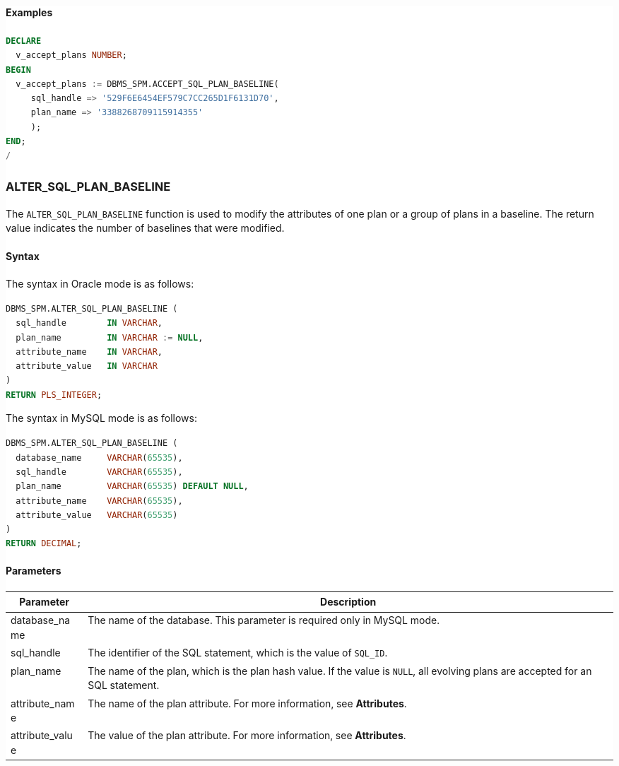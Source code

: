 #### Examples

```sql
DECLARE
  v_accept_plans NUMBER;
BEGIN
  v_accept_plans := DBMS_SPM.ACCEPT_SQL_PLAN_BASELINE(
     sql_handle => '529F6E6454EF579C7CC265D1F6131D70',
     plan_name => '3388268709115914355'
     );
END;
/
```

### ALTER_SQL_PLAN_BASELINE

The `ALTER_SQL_PLAN_BASELINE` function is used to modify the attributes of one plan or a group of plans in a baseline. The return value indicates the number of baselines that were modified.

#### Syntax

The syntax in Oracle mode is as follows:

```sql
DBMS_SPM.ALTER_SQL_PLAN_BASELINE (
  sql_handle        IN VARCHAR,
  plan_name         IN VARCHAR := NULL,
  attribute_name    IN VARCHAR,
  attribute_value   IN VARCHAR
)
RETURN PLS_INTEGER;
```

The syntax in MySQL mode is as follows:

```sql
DBMS_SPM.ALTER_SQL_PLAN_BASELINE (
  database_name     VARCHAR(65535),
  sql_handle        VARCHAR(65535),
  plan_name         VARCHAR(65535) DEFAULT NULL,
  attribute_name    VARCHAR(65535),
  attribute_value   VARCHAR(65535)
)
RETURN DECIMAL;
```

#### Parameters

| **Parameter** | **Description** |
| --- | --- |
| database_name | The name of the database. This parameter is required only in MySQL mode.  |
| sql_handle | The identifier of the SQL statement, which is the value of `SQL_ID`.  |
| plan_name | The name of the plan, which is the plan hash value. If the value is `NULL`, all evolving plans are accepted for an SQL statement.  |
| attribute_name | The name of the plan attribute. For more information, see **Attributes**.  |
| attribute_value | The value of the plan attribute. For more information, see **Attributes**.  |

